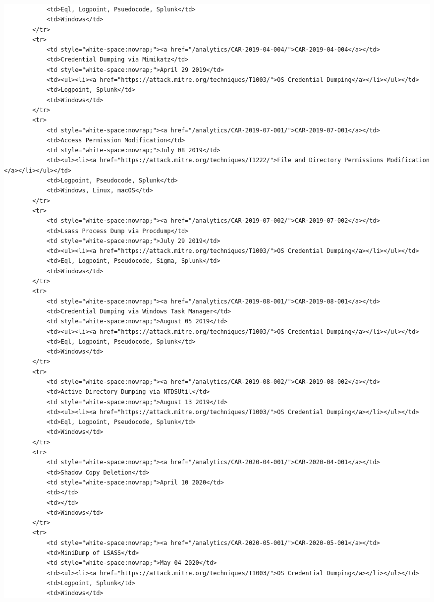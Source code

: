                 <td>Eql, Logpoint, Psuedocode, Splunk</td>
                <td>Windows</td>
            </tr>
            <tr>
                <td style="white-space:nowrap;"><a href="/analytics/CAR-2019-04-004/">CAR-2019-04-004</a></td>
                <td>Credential Dumping via Mimikatz</td>
                <td style="white-space:nowrap;">April 29 2019</td>
                <td><ul><li><a href="https://attack.mitre.org/techniques/T1003/">OS Credential Dumping</a></li></ul></td>
                <td>Logpoint, Splunk</td>
                <td>Windows</td>
            </tr>
            <tr>
                <td style="white-space:nowrap;"><a href="/analytics/CAR-2019-07-001/">CAR-2019-07-001</a></td>
                <td>Access Permission Modification</td>
                <td style="white-space:nowrap;">July 08 2019</td>
                <td><ul><li><a href="https://attack.mitre.org/techniques/T1222/">File and Directory Permissions Modification</a></li></ul></td>
                <td>Logpoint, Pseudocode, Splunk</td>
                <td>Windows, Linux, macOS</td>
            </tr>
            <tr>
                <td style="white-space:nowrap;"><a href="/analytics/CAR-2019-07-002/">CAR-2019-07-002</a></td>
                <td>Lsass Process Dump via Procdump</td>
                <td style="white-space:nowrap;">July 29 2019</td>
                <td><ul><li><a href="https://attack.mitre.org/techniques/T1003/">OS Credential Dumping</a></li></ul></td>
                <td>Eql, Logpoint, Pseudocode, Sigma, Splunk</td>
                <td>Windows</td>
            </tr>
            <tr>
                <td style="white-space:nowrap;"><a href="/analytics/CAR-2019-08-001/">CAR-2019-08-001</a></td>
                <td>Credential Dumping via Windows Task Manager</td>
                <td style="white-space:nowrap;">August 05 2019</td>
                <td><ul><li><a href="https://attack.mitre.org/techniques/T1003/">OS Credential Dumping</a></li></ul></td>
                <td>Eql, Logpoint, Pseudocode, Splunk</td>
                <td>Windows</td>
            </tr>
            <tr>
                <td style="white-space:nowrap;"><a href="/analytics/CAR-2019-08-002/">CAR-2019-08-002</a></td>
                <td>Active Directory Dumping via NTDSUtil</td>
                <td style="white-space:nowrap;">August 13 2019</td>
                <td><ul><li><a href="https://attack.mitre.org/techniques/T1003/">OS Credential Dumping</a></li></ul></td>
                <td>Eql, Logpoint, Pseudocode, Splunk</td>
                <td>Windows</td>
            </tr>
            <tr>
                <td style="white-space:nowrap;"><a href="/analytics/CAR-2020-04-001/">CAR-2020-04-001</a></td>
                <td>Shadow Copy Deletion</td>
                <td style="white-space:nowrap;">April 10 2020</td>
                <td></td>
                <td></td>
                <td>Windows</td>
            </tr>
            <tr>
                <td style="white-space:nowrap;"><a href="/analytics/CAR-2020-05-001/">CAR-2020-05-001</a></td>
                <td>MiniDump of LSASS</td>
                <td style="white-space:nowrap;">May 04 2020</td>
                <td><ul><li><a href="https://attack.mitre.org/techniques/T1003/">OS Credential Dumping</a></li></ul></td>
                <td>Logpoint, Splunk</td>
                <td>Windows</td>